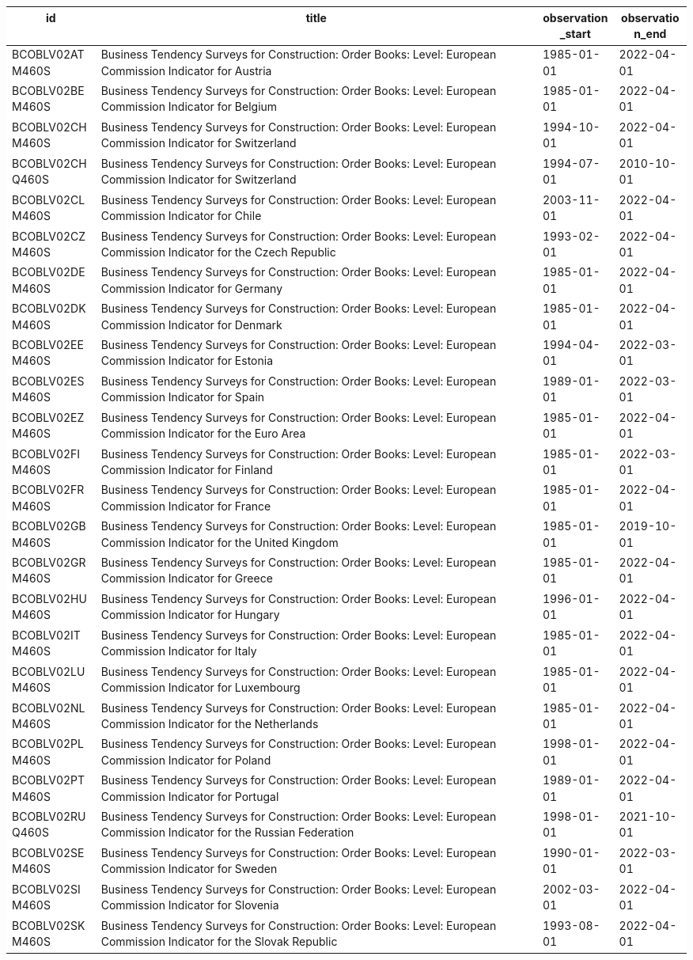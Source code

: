 | id              | title                                                                                                                    | observation_start   | observation_end   |
|-----------------|--------------------------------------------------------------------------------------------------------------------------|---------------------|-------------------|
| BCOBLV02ATM460S | Business Tendency Surveys for Construction: Order Books: Level: European Commission Indicator for Austria                | 1985-01-01          | 2022-04-01        |
| BCOBLV02BEM460S | Business Tendency Surveys for Construction: Order Books: Level: European Commission Indicator for Belgium                | 1985-01-01          | 2022-04-01        |
| BCOBLV02CHM460S | Business Tendency Surveys for Construction: Order Books: Level: European Commission Indicator for Switzerland            | 1994-10-01          | 2022-04-01        |
| BCOBLV02CHQ460S | Business Tendency Surveys for Construction: Order Books: Level: European Commission Indicator for Switzerland            | 1994-07-01          | 2010-10-01        |
| BCOBLV02CLM460S | Business Tendency Surveys for Construction: Order Books: Level: European Commission Indicator for Chile                  | 2003-11-01          | 2022-04-01        |
| BCOBLV02CZM460S | Business Tendency Surveys for Construction: Order Books: Level: European Commission Indicator for the Czech Republic     | 1993-02-01          | 2022-04-01        |
| BCOBLV02DEM460S | Business Tendency Surveys for Construction: Order Books: Level: European Commission Indicator for Germany                | 1985-01-01          | 2022-04-01        |
| BCOBLV02DKM460S | Business Tendency Surveys for Construction: Order Books: Level: European Commission Indicator for Denmark                | 1985-01-01          | 2022-04-01        |
| BCOBLV02EEM460S | Business Tendency Surveys for Construction: Order Books: Level: European Commission Indicator for Estonia                | 1994-04-01          | 2022-03-01        |
| BCOBLV02ESM460S | Business Tendency Surveys for Construction: Order Books: Level: European Commission Indicator for Spain                  | 1989-01-01          | 2022-03-01        |
| BCOBLV02EZM460S | Business Tendency Surveys for Construction: Order Books: Level: European Commission Indicator for the Euro Area          | 1985-01-01          | 2022-04-01        |
| BCOBLV02FIM460S | Business Tendency Surveys for Construction: Order Books: Level: European Commission Indicator for Finland                | 1985-01-01          | 2022-03-01        |
| BCOBLV02FRM460S | Business Tendency Surveys for Construction: Order Books: Level: European Commission Indicator for France                 | 1985-01-01          | 2022-04-01        |
| BCOBLV02GBM460S | Business Tendency Surveys for Construction: Order Books: Level: European Commission Indicator for the United Kingdom     | 1985-01-01          | 2019-10-01        |
| BCOBLV02GRM460S | Business Tendency Surveys for Construction: Order Books: Level: European Commission Indicator for Greece                 | 1985-01-01          | 2022-04-01        |
| BCOBLV02HUM460S | Business Tendency Surveys for Construction: Order Books: Level: European Commission Indicator for Hungary                | 1996-01-01          | 2022-04-01        |
| BCOBLV02ITM460S | Business Tendency Surveys for Construction: Order Books: Level: European Commission Indicator for Italy                  | 1985-01-01          | 2022-04-01        |
| BCOBLV02LUM460S | Business Tendency Surveys for Construction: Order Books: Level: European Commission Indicator for Luxembourg             | 1985-01-01          | 2022-04-01        |
| BCOBLV02NLM460S | Business Tendency Surveys for Construction: Order Books: Level: European Commission Indicator for the Netherlands        | 1985-01-01          | 2022-04-01        |
| BCOBLV02PLM460S | Business Tendency Surveys for Construction: Order Books: Level: European Commission Indicator for Poland                 | 1998-01-01          | 2022-04-01        |
| BCOBLV02PTM460S | Business Tendency Surveys for Construction: Order Books: Level: European Commission Indicator for Portugal               | 1989-01-01          | 2022-04-01        |
| BCOBLV02RUQ460S | Business Tendency Surveys for Construction: Order Books: Level: European Commission Indicator for the Russian Federation | 1998-01-01          | 2021-10-01        |
| BCOBLV02SEM460S | Business Tendency Surveys for Construction: Order Books: Level: European Commission Indicator for Sweden                 | 1990-01-01          | 2022-03-01        |
| BCOBLV02SIM460S | Business Tendency Surveys for Construction: Order Books: Level: European Commission Indicator for Slovenia               | 2002-03-01          | 2022-04-01        |
| BCOBLV02SKM460S | Business Tendency Surveys for Construction: Order Books: Level: European Commission Indicator for the Slovak Republic    | 1993-08-01          | 2022-04-01        |